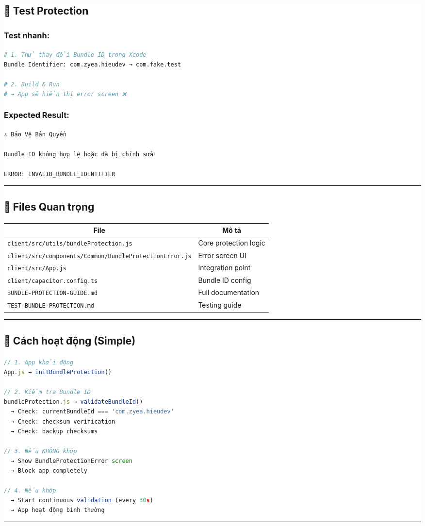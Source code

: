 
## 🧪 Test Protection

### Test nhanh:
```bash
# 1. Thử thay đổi Bundle ID trong Xcode
Bundle Identifier: com.zyea.hieudev → com.fake.test

# 2. Build & Run
# → App sẽ hiển thị error screen ❌
```

### Expected Result:
```
⚠️ Bảo Vệ Bản Quyền

Bundle ID không hợp lệ hoặc đã bị chỉnh sửa!

ERROR: INVALID_BUNDLE_IDENTIFIER
```

---

## 📁 Files Quan trọng

| File | Mô tả |
|------|-------|
| `client/src/utils/bundleProtection.js` | Core protection logic |
| `client/src/components/Common/BundleProtectionError.js` | Error screen UI |
| `client/src/App.js` | Integration point |
| `client/capacitor.config.ts` | Bundle ID config |
| `BUNDLE-PROTECTION-GUIDE.md` | Full documentation |
| `TEST-BUNDLE-PROTECTION.md` | Testing guide |

---

## 🎯 Cách hoạt động (Simple)

```javascript
// 1. App khởi động
App.js → initBundleProtection()

// 2. Kiểm tra Bundle ID
bundleProtection.js → validateBundleId()
  → Check: currentBundleId === 'com.zyea.hieudev'
  → Check: checksum verification
  → Check: backup checksums

// 3. Nếu KHÔNG khớp
  → Show BundleProtectionError screen
  → Block app completely

// 4. Nếu khớp
  → Start continuous validation (every 30s)
  → App hoạt động bình thường
```

---